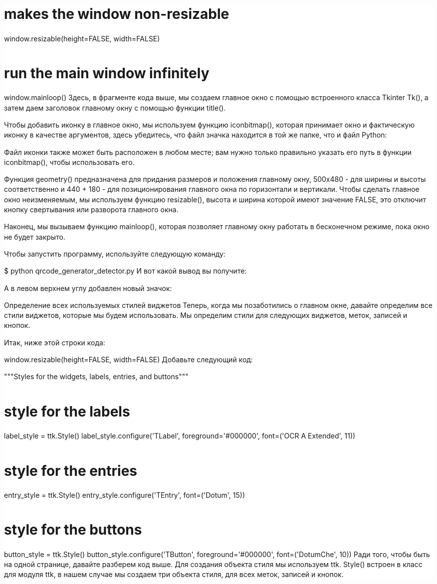 # makes the window non-resizable
window.resizable(height=FALSE, width=FALSE)
# run the main window infinitely
window.mainloop()
Здесь, в фрагменте кода выше, мы создаем главное окно с помощью встроенного класса Tkinter Tk(), а затем даем заголовок главному окну с помощью функции title().

Чтобы добавить иконку в главное окно, мы используем функцию iconbitmap(), которая принимает окно и фактическую иконку в качестве аргументов, здесь убедитесь, что файл значка находится в той же папке, что и файл Python:



Файл иконки также может быть расположен в любом месте; вам нужно только правильно указать его путь в функции iconbitmap(), чтобы использовать его.

Функция geometry() предназначена для придания размеров и положения главному окну, 500x480 - для ширины и высоты соответственно и 440 + 180 - для позиционирования главного окна по горизонтали и вертикали. Чтобы сделать главное окно неизменяемым, мы используем функцию resizable(), высота и ширина которой имеют значение FALSE, это отключит кнопку свертывания или разворота главного окна.

Наконец, мы вызываем функцию mainloop(), которая позволяет главному окну работать в бесконечном режиме, пока окно не будет закрыто.

Чтобы запустить программу, используйте следующую команду:

$ python qrcode_generator_detector.py
И вот какой вывод вы получите:



А в левом верхнем углу добавлен новый значок:



Определение всех используемых стилей виджетов
Теперь, когда мы позаботились о главном окне, давайте определим все стили виджетов, которые мы будем использовать. Мы определим стили для следующих виджетов, меток, записей и кнопок.

Итак, ниже этой строки кода:

window.resizable(height=FALSE, width=FALSE)
Добавьте следующий код:

"""Styles for the widgets, labels, entries, and buttons"""
# style for the labels
label_style = ttk.Style()
label_style.configure('TLabel', foreground='#000000', font=('OCR A Extended', 11))
# style for the entries
entry_style = ttk.Style()
entry_style.configure('TEntry', font=('Dotum', 15))
# style for the buttons
button_style = ttk.Style()
button_style.configure('TButton', foreground='#000000', font=('DotumChe', 10))
Ради того, чтобы быть на одной странице, давайте разберем код выше. Для создания объекта стиля мы используем ttk. Style() встроен в класс для модуля ttk, в нашем случае мы создаем три объекта стиля, для всех меток, записей и кнопок.
